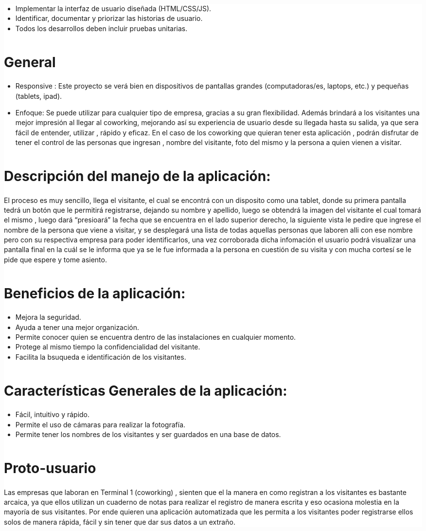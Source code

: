 * Implementar la interfaz de usuario diseñada (HTML/CSS/JS).
* Identificar, documentar y priorizar las historias de usuario.
* Todos los desarrollos deben incluir pruebas unitarias.
# General

* Responsive : Este proyecto se verá  bien en dispositivos de pantallas grandes (computadoras/es, laptops, etc.) y pequeñas (tablets, ipad).

* Enfoque: Se puede utilizar para cualquier tipo de empresa, gracias a su gran flexibilidad. Además brindará a los visitantes una mejor impresión al llegar al coworking, mejorando así su experiencia de usuario desde su llegada hasta su salida, ya que sera fácil de entender, utilizar , rápido y eficaz.
En el caso de los coworking que quieran tener esta aplicación , podrán disfrutar de tener el control de las personas que ingresan , nombre del visitante, foto del mismo y la persona a quien vienen a visitar.

# Descripción del manejo de la aplicación:

El proceso es muy sencillo, llega el visitante, el cual se encontrá con un disposito como una tablet, donde su primera pantalla tedrá un botón que le permitirá registrarse, dejando su nombre y apellido, luego se obtendrá la imagen del visitante el cual tomará el mismo , luego dará “presioará” la fecha que se encuentra en el lado superior derecho, la siguiente vista le pedire que ingrese el nombre de la persona que viene a visitar, y se desplegará una lista de todas aquellas personas que laboren alli con ese nombre pero con su respectiva empresa para poder identificarlos, una vez corroborada dicha infomación el usuario podrá visualizar una pantalla final en la cuál se le informa que ya se le fue informada a la persona en cuestión de su visita y con mucha cortesí se le pide que espere y tome asiento.

# Beneficios de la aplicación:

* Mejora la seguridad.
* Ayuda a tener una mejor organización.
* Permite conocer quien se encuentra dentro de las instalaciones en cualquier momento.
* Protege al mismo tiempo la confidencialidad del visitante.
* Facilita la bsuqueda e identificación de los visitantes.

# Características Generales de la aplicación:

* Fácil, intuitivo y rápido.
* Permite el uso de cámaras para realizar la fotografía.
* Permite tener los nombres de los visitantes y ser guardados en una base de datos.

# Proto-usuario

Las empresas que laboran en Terminal 1 (coworking) , sienten que el la manera en como registran a los visitantes es bastante arcaica, ya que ellos utilizan un cuaderno de notas para realizar el registro de manera escrita y eso ocasiona molestia en la mayoría de sus visitantes. Por ende quieren una aplicación automatizada que les permita a los visitantes poder registrarse ellos solos de manera rápida, fácil y sin tener que dar sus datos a un extraño.
